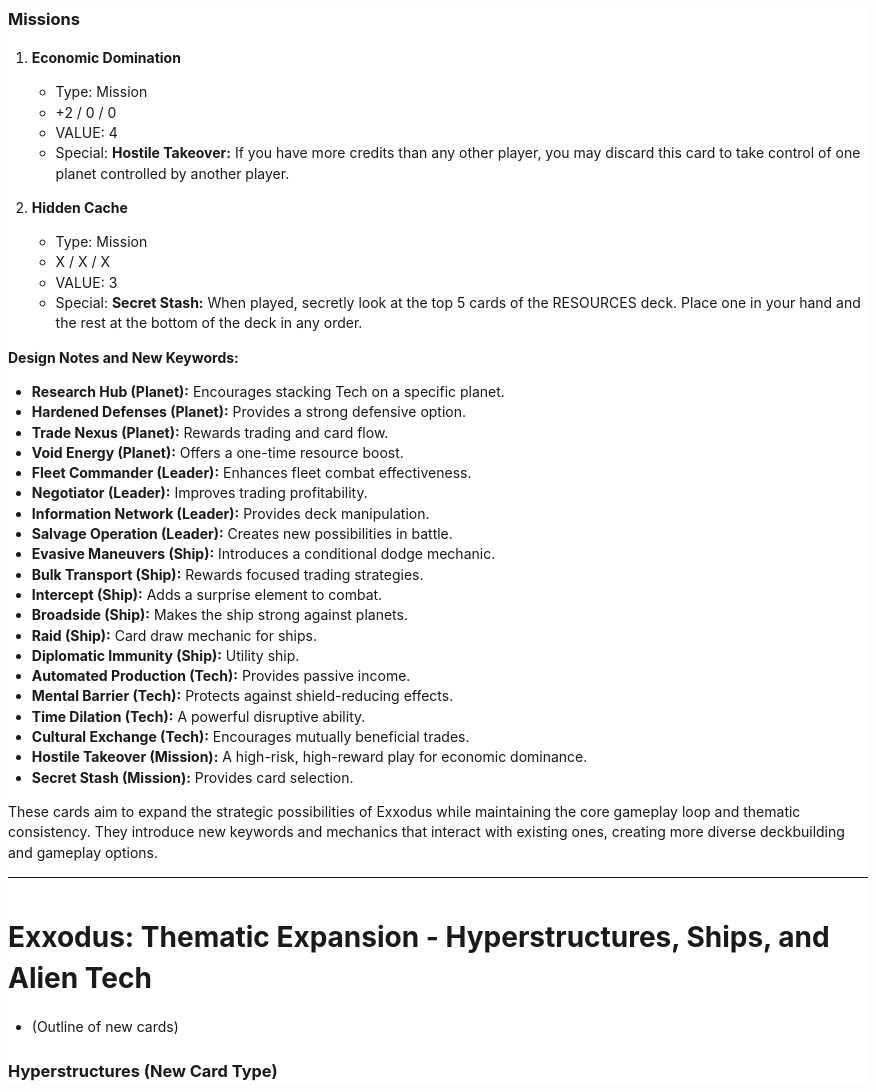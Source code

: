 ### Missions

1.  **Economic Domination**
    *   Type: Mission
    *   +2 / 0 / 0
    *   VALUE: 4
    *   Special: **Hostile Takeover:** If you have more credits than any other player, you may discard this card to take control of one planet controlled by another player.

2.  **Hidden Cache**
    *   Type: Mission
    *   X / X / X
    *   VALUE: 3
    *   Special: **Secret Stash:** When played, secretly look at the top 5 cards of the RESOURCES deck. Place one in your hand and the rest at the bottom of the deck in any order.



**Design Notes and New Keywords:**

*   **Research Hub (Planet):** Encourages stacking Tech on a specific planet.
*   **Hardened Defenses (Planet):** Provides a strong defensive option.
*   **Trade Nexus (Planet):** Rewards trading and card flow.
*   **Void Energy (Planet):** Offers a one-time resource boost.
*   **Fleet Commander (Leader):** Enhances fleet combat effectiveness.
*   **Negotiator (Leader):** Improves trading profitability.
*   **Information Network (Leader):** Provides deck manipulation.
*   **Salvage Operation (Leader):** Creates new possibilities in battle.
*   **Evasive Maneuvers (Ship):** Introduces a conditional dodge mechanic.
*   **Bulk Transport (Ship):** Rewards focused trading strategies.
*   **Intercept (Ship):** Adds a surprise element to combat.
*   **Broadside (Ship):** Makes the ship strong against planets.
*   **Raid (Ship):** Card draw mechanic for ships.
*   **Diplomatic Immunity (Ship):** Utility ship.
*   **Automated Production (Tech):** Provides passive income.
*   **Mental Barrier (Tech):** Protects against shield-reducing effects.
*   **Time Dilation (Tech):** A powerful disruptive ability.
*   **Cultural Exchange (Tech):** Encourages mutually beneficial trades.
*   **Hostile Takeover (Mission):** A high-risk, high-reward play for economic dominance.
*   **Secret Stash (Mission):** Provides card selection.

These cards aim to expand the strategic possibilities of Exxodus while maintaining the core gameplay loop and thematic consistency. They introduce new keywords and mechanics that interact with existing ones, creating more diverse deckbuilding and gameplay options.

---


# Exxodus: Thematic Expansion - Hyperstructures, Ships, and Alien Tech

- (Outline of new cards)

### Hyperstructures (New Card Type)
